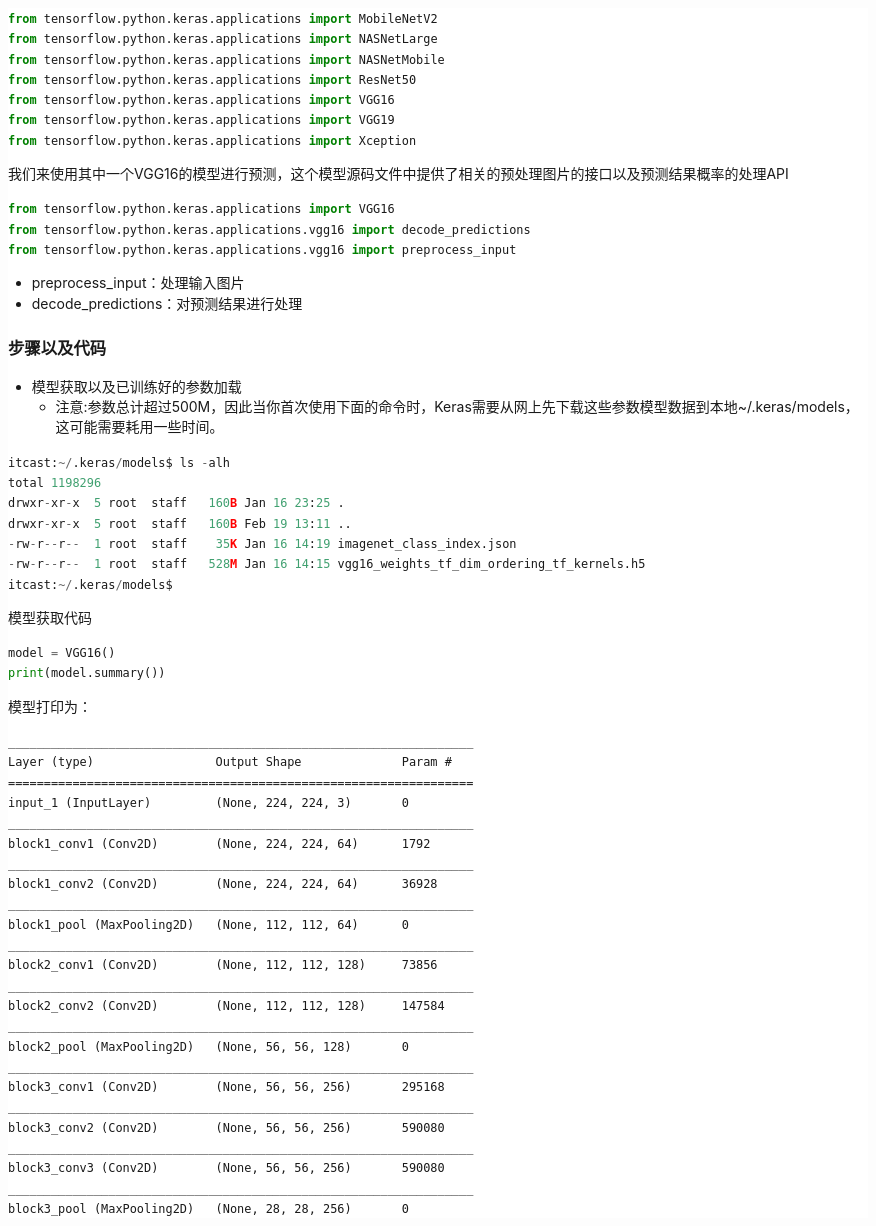 ```python
from tensorflow.python.keras.applications import MobileNetV2
from tensorflow.python.keras.applications import NASNetLarge
from tensorflow.python.keras.applications import NASNetMobile
from tensorflow.python.keras.applications import ResNet50
from tensorflow.python.keras.applications import VGG16
from tensorflow.python.keras.applications import VGG19
from tensorflow.python.keras.applications import Xception
```

我们来使用其中一个VGG16的模型进行预测，这个模型源码文件中提供了相关的预处理图片的接口以及预测结果概率的处理API

```python
from tensorflow.python.keras.applications import VGG16
from tensorflow.python.keras.applications.vgg16 import decode_predictions
from tensorflow.python.keras.applications.vgg16 import preprocess_input
```

* preprocess_input：处理输入图片
* decode_predictions：对预测结果进行处理

###  步骤以及代码

* 模型获取以及已训练好的参数加载
  * 注意:参数总计超过500M，因此当你首次使用下面的命令时，Keras需要从网上先下载这些参数模型数据到本地~/.keras/models，这可能需要耗用一些时间。

```python
itcast:~/.keras/models$ ls -alh
total 1198296
drwxr-xr-x  5 root  staff   160B Jan 16 23:25 .
drwxr-xr-x  5 root  staff   160B Feb 19 13:11 ..
-rw-r--r--  1 root  staff    35K Jan 16 14:19 imagenet_class_index.json
-rw-r--r--  1 root  staff   528M Jan 16 14:15 vgg16_weights_tf_dim_ordering_tf_kernels.h5
itcast:~/.keras/models$
```

模型获取代码

```python
model = VGG16()
print(model.summary())
```
模型打印为：
```
_________________________________________________________________
Layer (type)                 Output Shape              Param #   
=================================================================
input_1 (InputLayer)         (None, 224, 224, 3)       0         
_________________________________________________________________
block1_conv1 (Conv2D)        (None, 224, 224, 64)      1792      
_________________________________________________________________
block1_conv2 (Conv2D)        (None, 224, 224, 64)      36928     
_________________________________________________________________
block1_pool (MaxPooling2D)   (None, 112, 112, 64)      0         
_________________________________________________________________
block2_conv1 (Conv2D)        (None, 112, 112, 128)     73856     
_________________________________________________________________
block2_conv2 (Conv2D)        (None, 112, 112, 128)     147584    
_________________________________________________________________
block2_pool (MaxPooling2D)   (None, 56, 56, 128)       0         
_________________________________________________________________
block3_conv1 (Conv2D)        (None, 56, 56, 256)       295168    
_________________________________________________________________
block3_conv2 (Conv2D)        (None, 56, 56, 256)       590080    
_________________________________________________________________
block3_conv3 (Conv2D)        (None, 56, 56, 256)       590080    
_________________________________________________________________
block3_pool (MaxPooling2D)   (None, 28, 28, 256)       0         
```